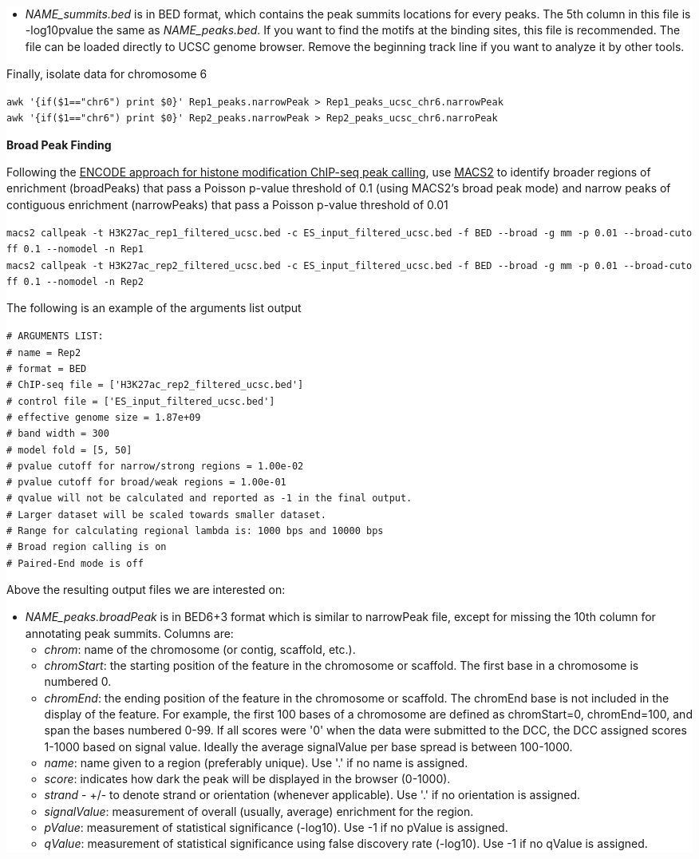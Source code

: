 - *NAME_summits.bed* is in BED format, which contains the peak summits locations for every peaks. The 5th column in this file is -log10pvalue the same as *NAME_peaks.bed*. If you want to find the motifs at the binding sites, this file is recommended. The file can be loaded directly to UCSC genome browser. Remove the beginning track line if you want to analyze it by other tools.


Finally, isolate data for chromosome 6

```
awk '{if($1=="chr6") print $0}' Rep1_peaks.narrowPeak > Rep1_peaks_ucsc_chr6.narrowPeak
awk '{if($1=="chr6") print $0}' Rep2_peaks.narrowPeak > Rep2_peaks_ucsc_chr6.narroPeak
```


**Broad Peak Finding**

Following the [ENCODE approach for histone modification ChIP-seq peak calling](https://sites.google.com/site/anshulkundaje/projects/encodehistonemods), use [MACS2](https://github.com/taoliu/MACS/) to identify broader regions of enrichment (broadPeaks) that pass a Poisson p-value threshold of 0.1 (using MACS2’s broad peak mode) and narrow peaks of contiguous enrichment (narrowPeaks) that pass a Poisson p-value threshold of 0.01

```
macs2 callpeak -t H3K27ac_rep1_filtered_ucsc.bed -c ES_input_filtered_ucsc.bed -f BED --broad -g mm -p 0.01 --broad-cutoff 0.1 --nomodel -n Rep1
macs2 callpeak -t H3K27ac_rep2_filtered_ucsc.bed -c ES_input_filtered_ucsc.bed -f BED --broad -g mm -p 0.01 --broad-cutoff 0.1 --nomodel -n Rep2

```

The following is an example of the arguments list output

```
# ARGUMENTS LIST:
# name = Rep2
# format = BED
# ChIP-seq file = ['H3K27ac_rep2_filtered_ucsc.bed']
# control file = ['ES_input_filtered_ucsc.bed']
# effective genome size = 1.87e+09
# band width = 300
# model fold = [5, 50]
# pvalue cutoff for narrow/strong regions = 1.00e-02
# pvalue cutoff for broad/weak regions = 1.00e-01
# qvalue will not be calculated and reported as -1 in the final output.
# Larger dataset will be scaled towards smaller dataset.
# Range for calculating regional lambda is: 1000 bps and 10000 bps
# Broad region calling is on
# Paired-End mode is off
```

Above the resulting output files we are interested on:

- *NAME_peaks.broadPeak* is in BED6+3 format which is similar to narrowPeak file, except for missing the 10th column for annotating peak summits. Columns are:
	- *chrom*: name of the chromosome (or contig, scaffold, etc.).
	- *chromStart*: the starting position of the feature in the chromosome or 	scaffold. The first base in a chromosome is numbered 0.
	- *chromEnd*: the ending position of the feature in the chromosome or 	scaffold. The chromEnd base is not included in the display of the feature. 	For example, the first 100 bases of a chromosome are defined as 	chromStart=0, chromEnd=100, and span the bases numbered 0-99. If all scores 	were '0' when the data were submitted to the DCC, the DCC assigned scores 	1-1000 based on signal value. Ideally the average signalValue per base 	spread is between 100-1000.
	- *name*: name given to a region (preferably unique). Use '.' if no name is 	assigned.
	- *score*: indicates how dark the peak will be displayed in the browser 	(0-1000).
	- *strand* - +/- to denote strand or orientation (whenever applicable). Use 	'.' if no orientation is assigned.
	- *signalValue*: measurement of overall (usually, average) enrichment for 	the region.
	- *pValue*: measurement of statistical significance (-log10). Use -1 if no 	pValue is assigned.
	- *qValue*: measurement of statistical significance using false discovery 	rate (-log10). Use -1 if no qValue is assigned.